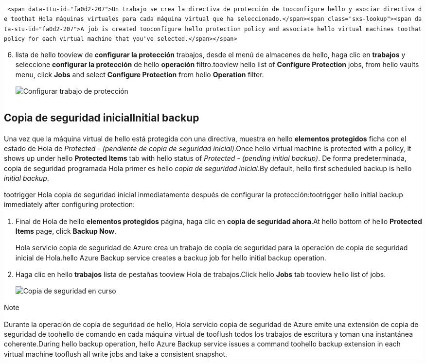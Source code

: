     <span data-ttu-id="fa0d2-207">Un trabajo se crea la directiva de protección de tooconfigure hello y asociar directiva de toothat Hola máquinas virtuales para cada máquina virtual que ha seleccionado.</span><span class="sxs-lookup"><span data-stu-id="fa0d2-207">A job is created tooconfigure hello protection policy and associate hello virtual machines toothat policy for each virtual machine that you've selected.</span></span>
6. <span data-ttu-id="fa0d2-208">lista de hello tooview de **configurar la protección** trabajos, desde el menú de almacenes de hello, haga clic en **trabajos** y seleccione **configurar la protección** de hello **operación**  filtro.</span><span class="sxs-lookup"><span data-stu-id="fa0d2-208">tooview hello list of **Configure Protection** jobs, from hello vaults menu, click **Jobs** and select **Configure Protection** from hello **Operation** filter.</span></span>

    ![Configurar trabajo de protección](./media/backup-azure-vms/protect-configureprotection.png)

## <a name="initial-backup"></a><span data-ttu-id="fa0d2-210">Copia de seguridad inicial</span><span class="sxs-lookup"><span data-stu-id="fa0d2-210">Initial backup</span></span>
<span data-ttu-id="fa0d2-211">Una vez que la máquina virtual de hello está protegida con una directiva, muestra en hello **elementos protegidos** ficha con el estado de Hola de *Protected - (pendiente de copia de seguridad inicial)*.</span><span class="sxs-lookup"><span data-stu-id="fa0d2-211">Once hello virtual machine is protected with a policy, it shows up under hello **Protected Items** tab with hello status of *Protected - (pending initial backup)*.</span></span> <span data-ttu-id="fa0d2-212">De forma predeterminada, copia de seguridad programada Hola primer es hello *copia de seguridad inicial*.</span><span class="sxs-lookup"><span data-stu-id="fa0d2-212">By default, hello first scheduled backup is hello *initial backup*.</span></span>

<span data-ttu-id="fa0d2-213">tootrigger Hola copia de seguridad inicial inmediatamente después de configurar la protección:</span><span class="sxs-lookup"><span data-stu-id="fa0d2-213">tootrigger hello initial backup immediately after configuring protection:</span></span>

1. <span data-ttu-id="fa0d2-214">Final de Hola de hello **elementos protegidos** página, haga clic en **copia de seguridad ahora**.</span><span class="sxs-lookup"><span data-stu-id="fa0d2-214">At hello bottom of hello **Protected Items** page, click **Backup Now**.</span></span>

    <span data-ttu-id="fa0d2-215">Hola servicio copia de seguridad de Azure crea un trabajo de copia de seguridad para la operación de copia de seguridad inicial de Hola.</span><span class="sxs-lookup"><span data-stu-id="fa0d2-215">hello Azure Backup service creates a backup job for hello initial backup operation.</span></span>
2. <span data-ttu-id="fa0d2-216">Haga clic en hello **trabajos** lista de pestañas tooview Hola de trabajos.</span><span class="sxs-lookup"><span data-stu-id="fa0d2-216">Click hello **Jobs** tab tooview hello list of jobs.</span></span>

    ![Copia de seguridad en curso](./media/backup-azure-vms/protect-inprogress.png)

> [!NOTE]
> <span data-ttu-id="fa0d2-218">Durante la operación de copia de seguridad de hello, Hola servicio copia de seguridad de Azure emite una extensión de copia de seguridad de toohello de comando en cada máquina virtual de tooflush todos los trabajos de escritura y toman una instantánea coherente.</span><span class="sxs-lookup"><span data-stu-id="fa0d2-218">During hello backup operation, hello Azure Backup service issues a command toohello backup extension in each virtual machine tooflush all write jobs and take a consistent snapshot.</span></span>
>
>
